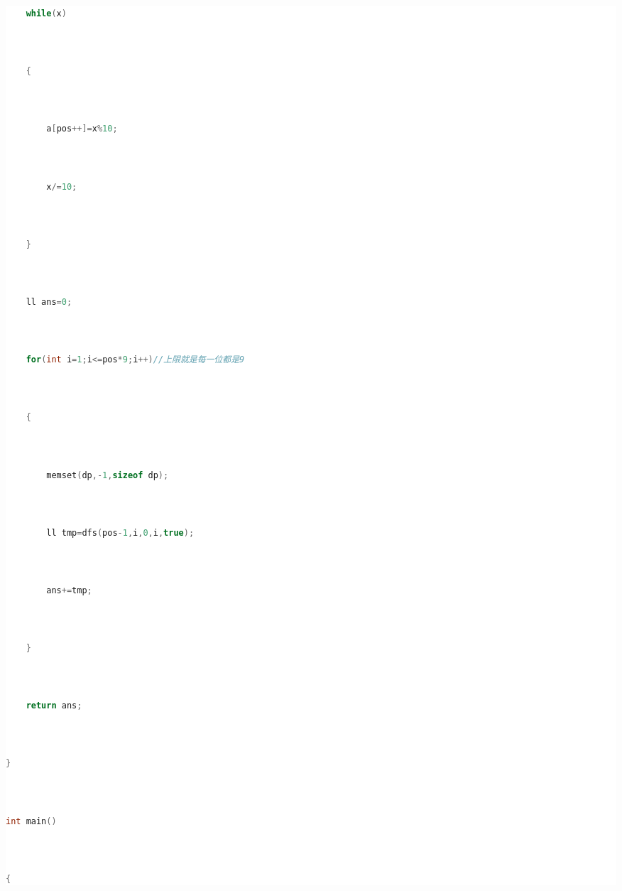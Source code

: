 ```cpp
    while(x)



    {



        a[pos++]=x%10;



        x/=10;



    }



    ll ans=0;



    for(int i=1;i<=pos*9;i++)//上限就是每一位都是9



    {



        memset(dp,-1,sizeof dp);



        ll tmp=dfs(pos-1,i,0,i,true);



        ans+=tmp;



    }



    return ans;



}



int main()



{


```